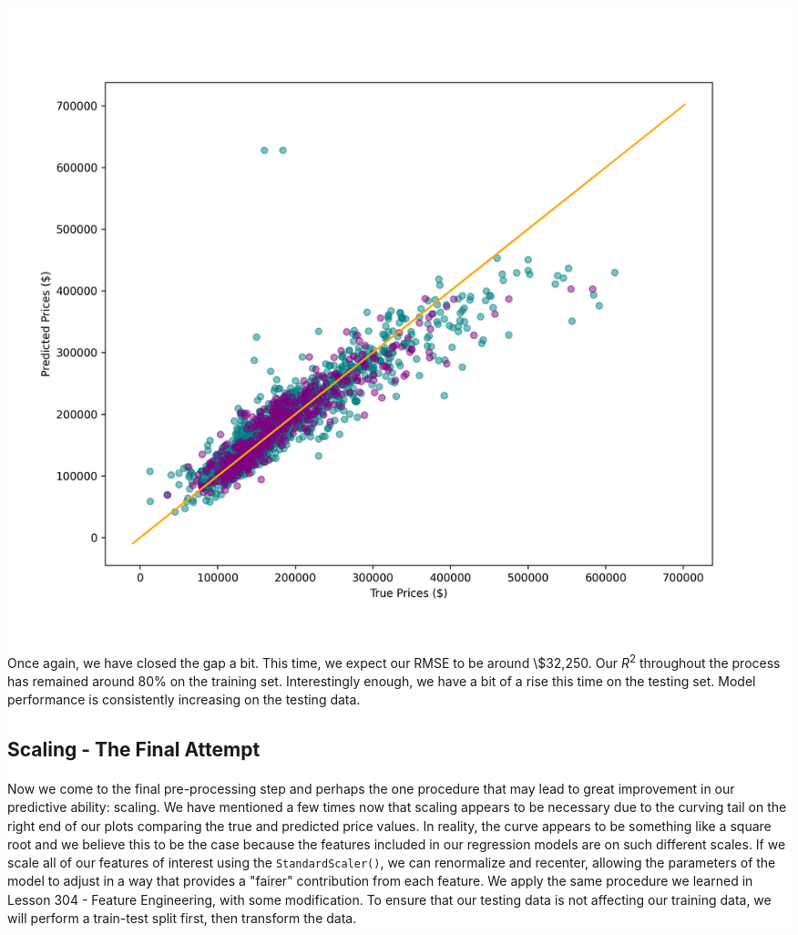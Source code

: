 <img src = ./images/num_and_ord_with_interaction_true_vs_predicted.png>

Once again, we have closed the gap a bit. This time, we expect our RMSE to be around \\$32,250. Our $R^2$ throughout the process has remained around 80\% on the training set. Interestingly enough, we have a bit of a rise this time on the testing set. Model performance is consistently increasing on the testing data.

## Scaling - The Final Attempt
Now we come to the final pre-processing step and perhaps the one procedure that may lead to great improvement in our predictive ability: scaling. We have mentioned a few times now that scaling appears to be necessary due to the curving tail on the right end of our plots comparing the true and predicted price values. In reality, the curve appears to be something like a square root and we believe this to be the case because the features included in our regression models are on such different scales. If we scale all of our features of interest using the `StandardScaler()`, we can renormalize and recenter, allowing the parameters of the model to adjust in a way that provides a "fairer" contribution from each feature. We apply the same procedure we learned in Lesson 304 - Feature Engineering, with some modification. To ensure that our testing data is not affecting our training data, we will perform a train-test split first, then transform the data.
